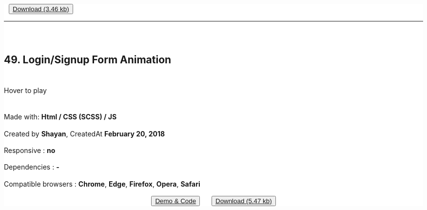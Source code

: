 <div class="content__item" style="display: inline; padding: 10px;">
    <button class="button button--pandora dark:bg-pink-800">
    <a href="/assets/zip-files/57-login-pages/48.login-page-template.zip" download>
        <span class="dark:bg-pink-900">Download (3.46 kb)</span>
    </a>
    </button>
</div>

</center>

</br>

---

</br>

## 49. Login/Signup Form Animation

</br>

<div class="video-container">
<video src="/posts/videos/57-login-pages/49-login-page-template-fake.mp4" muted loop="" preload="metadata" ></video>
<div class="video-text"> Hover to play </div>
</div>

</br>

Made with: **Html / CSS (SCSS) / JS**

Created by **Shayan**, CreatedAt **February 20, 2018**

Responsive : **no**

Dependencies : **-**

Compatible browsers : **Chrome**, **Edge**, **Firefox**, **Opera**, **Safari**

<center>

<div class="content__item" style="display: inline; padding: 10px;">
    <button class="button button--pandora dark:bg-pink-800">
    <a href="https://codepen.io/shayanea/pen/eVMMgO" target="_blank">
        <span class="dark:bg-pink-900">Demo & Code</span>
    </a>
    </button>
</div>

<div class="content__item" style="display: inline; padding: 10px;">
    <button class="button button--pandora dark:bg-pink-800">
    <a href="/assets/zip-files/57-login-pages/49.logn-page-template.zip" download>
        <span class="dark:bg-pink-900">Download (5.47 kb)</span>
    </a>
    </button>
</div>

</center>
